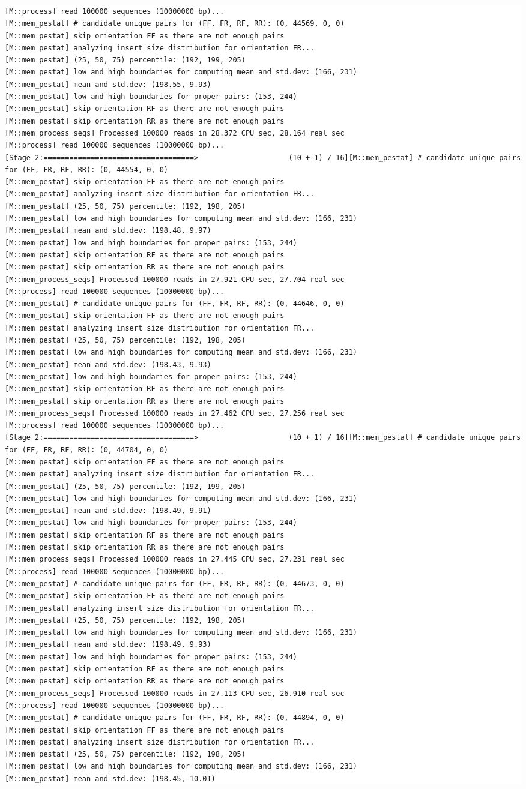 	[M::process] read 100000 sequences (10000000 bp)...
	[M::mem_pestat] # candidate unique pairs for (FF, FR, RF, RR): (0, 44569, 0, 0)
	[M::mem_pestat] skip orientation FF as there are not enough pairs
	[M::mem_pestat] analyzing insert size distribution for orientation FR...
	[M::mem_pestat] (25, 50, 75) percentile: (192, 199, 205)
	[M::mem_pestat] low and high boundaries for computing mean and std.dev: (166, 231)
	[M::mem_pestat] mean and std.dev: (198.55, 9.93)
	[M::mem_pestat] low and high boundaries for proper pairs: (153, 244)
	[M::mem_pestat] skip orientation RF as there are not enough pairs
	[M::mem_pestat] skip orientation RR as there are not enough pairs
	[M::mem_process_seqs] Processed 100000 reads in 28.372 CPU sec, 28.164 real sec
	[M::process] read 100000 sequences (10000000 bp)...
	[Stage 2:===================================>                     (10 + 1) / 16][M::mem_pestat] # candidate unique pairs for (FF, FR, RF, RR): (0, 44554, 0, 0)
	[M::mem_pestat] skip orientation FF as there are not enough pairs
	[M::mem_pestat] analyzing insert size distribution for orientation FR...
	[M::mem_pestat] (25, 50, 75) percentile: (192, 198, 205)
	[M::mem_pestat] low and high boundaries for computing mean and std.dev: (166, 231)
	[M::mem_pestat] mean and std.dev: (198.48, 9.97)
	[M::mem_pestat] low and high boundaries for proper pairs: (153, 244)
	[M::mem_pestat] skip orientation RF as there are not enough pairs
	[M::mem_pestat] skip orientation RR as there are not enough pairs
	[M::mem_process_seqs] Processed 100000 reads in 27.921 CPU sec, 27.704 real sec
	[M::process] read 100000 sequences (10000000 bp)...
	[M::mem_pestat] # candidate unique pairs for (FF, FR, RF, RR): (0, 44646, 0, 0)
	[M::mem_pestat] skip orientation FF as there are not enough pairs
	[M::mem_pestat] analyzing insert size distribution for orientation FR...
	[M::mem_pestat] (25, 50, 75) percentile: (192, 198, 205)
	[M::mem_pestat] low and high boundaries for computing mean and std.dev: (166, 231)
	[M::mem_pestat] mean and std.dev: (198.43, 9.93)
	[M::mem_pestat] low and high boundaries for proper pairs: (153, 244)
	[M::mem_pestat] skip orientation RF as there are not enough pairs
	[M::mem_pestat] skip orientation RR as there are not enough pairs
	[M::mem_process_seqs] Processed 100000 reads in 27.462 CPU sec, 27.256 real sec
	[M::process] read 100000 sequences (10000000 bp)...
	[Stage 2:===================================>                     (10 + 1) / 16][M::mem_pestat] # candidate unique pairs for (FF, FR, RF, RR): (0, 44704, 0, 0)
	[M::mem_pestat] skip orientation FF as there are not enough pairs
	[M::mem_pestat] analyzing insert size distribution for orientation FR...
	[M::mem_pestat] (25, 50, 75) percentile: (192, 199, 205)
	[M::mem_pestat] low and high boundaries for computing mean and std.dev: (166, 231)
	[M::mem_pestat] mean and std.dev: (198.49, 9.91)
	[M::mem_pestat] low and high boundaries for proper pairs: (153, 244)
	[M::mem_pestat] skip orientation RF as there are not enough pairs
	[M::mem_pestat] skip orientation RR as there are not enough pairs
	[M::mem_process_seqs] Processed 100000 reads in 27.445 CPU sec, 27.231 real sec
	[M::process] read 100000 sequences (10000000 bp)...
	[M::mem_pestat] # candidate unique pairs for (FF, FR, RF, RR): (0, 44673, 0, 0)
	[M::mem_pestat] skip orientation FF as there are not enough pairs
	[M::mem_pestat] analyzing insert size distribution for orientation FR...
	[M::mem_pestat] (25, 50, 75) percentile: (192, 198, 205)
	[M::mem_pestat] low and high boundaries for computing mean and std.dev: (166, 231)
	[M::mem_pestat] mean and std.dev: (198.49, 9.93)
	[M::mem_pestat] low and high boundaries for proper pairs: (153, 244)
	[M::mem_pestat] skip orientation RF as there are not enough pairs
	[M::mem_pestat] skip orientation RR as there are not enough pairs
	[M::mem_process_seqs] Processed 100000 reads in 27.113 CPU sec, 26.910 real sec
	[M::process] read 100000 sequences (10000000 bp)...
	[M::mem_pestat] # candidate unique pairs for (FF, FR, RF, RR): (0, 44894, 0, 0)
	[M::mem_pestat] skip orientation FF as there are not enough pairs
	[M::mem_pestat] analyzing insert size distribution for orientation FR...
	[M::mem_pestat] (25, 50, 75) percentile: (192, 198, 205)
	[M::mem_pestat] low and high boundaries for computing mean and std.dev: (166, 231)
	[M::mem_pestat] mean and std.dev: (198.45, 10.01)